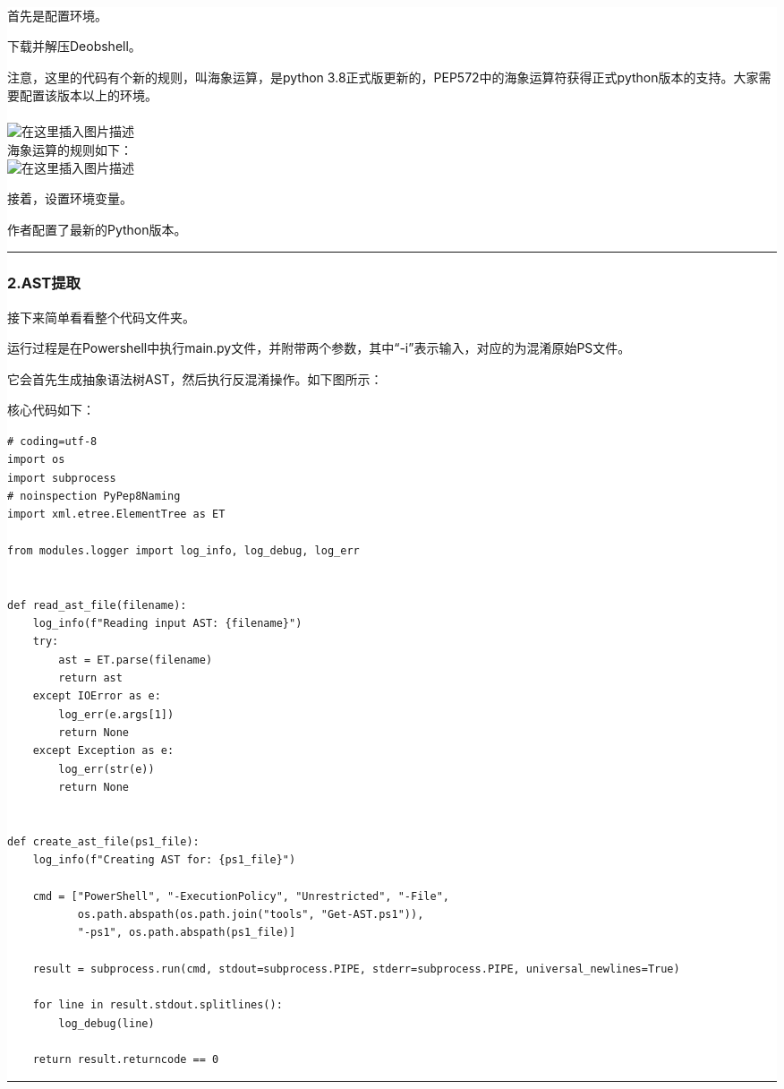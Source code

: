首先是配置环境。

下载并解压Deobshell。

> 
注意，这里的代码有个新的规则，叫海象运算，是python 3.8正式版更新的，PEP572中的海象运算符获得正式python版本的支持。大家需要配置该版本以上的环境。<br/><br/> <img alt="在这里插入图片描述" src="https://img-blog.csdnimg.cn/1976dd1009e1410c9352d8d4a3a58d55.png#pic_center"/><br/> 海象运算的规则如下：<br/> <img alt="在这里插入图片描述" src="https://img-blog.csdnimg.cn/f21829f589c7473aa7eb5985caa6920d.png?x-oss-process=image/watermark,type_d3F5LXplbmhlaQ,shadow_50,text_Q1NETiBARWFzdG1vdW50,size_20,color_FFFFFF,t_70,g_se,x_16#pic_center"/>


接着，设置环境变量。

作者配置了最新的Python版本。

---


### 2.AST提取

接下来简单看看整个代码文件夹。

运行过程是在Powershell中执行main.py文件，并附带两个参数，其中“-i”表示输入，对应的为混淆原始PS文件。

它会首先生成抽象语法树AST，然后执行反混淆操作。如下图所示：

核心代码如下：

```
# coding=utf-8
import os
import subprocess
# noinspection PyPep8Naming
import xml.etree.ElementTree as ET

from modules.logger import log_info, log_debug, log_err


def read_ast_file(filename):
    log_info(f"Reading input AST: {filename}")
    try:
        ast = ET.parse(filename)
        return ast
    except IOError as e:
        log_err(e.args[1])
        return None
    except Exception as e:
        log_err(str(e))
        return None


def create_ast_file(ps1_file):
    log_info(f"Creating AST for: {ps1_file}")

    cmd = ["PowerShell", "-ExecutionPolicy", "Unrestricted", "-File",
           os.path.abspath(os.path.join("tools", "Get-AST.ps1")),
           "-ps1", os.path.abspath(ps1_file)]

    result = subprocess.run(cmd, stdout=subprocess.PIPE, stderr=subprocess.PIPE, universal_newlines=True)

    for line in result.stdout.splitlines():
        log_debug(line)

    return result.returncode == 0

```

---
